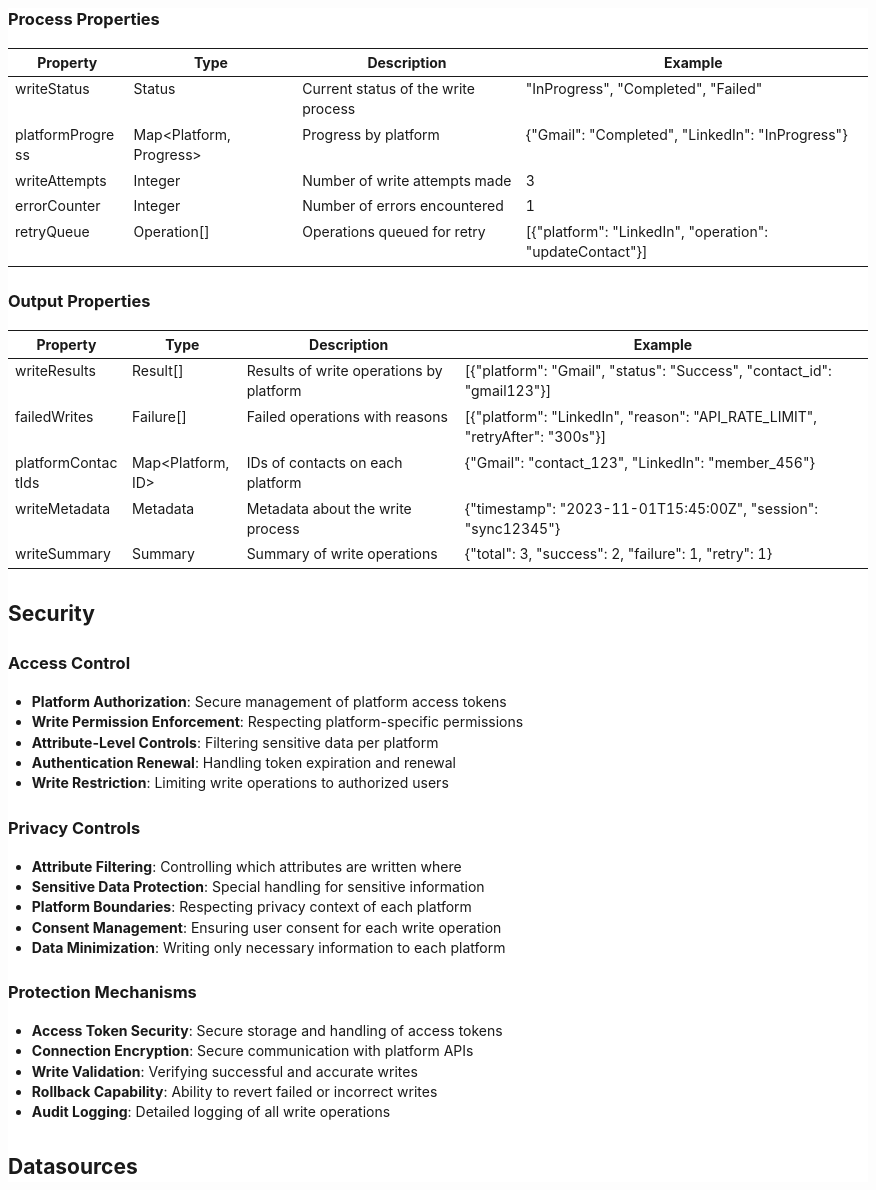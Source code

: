 ### Process Properties
| Property | Type | Description | Example |
|----------|------|-------------|---------|
| writeStatus | Status | Current status of the write process | "InProgress", "Completed", "Failed" |
| platformProgress | Map<Platform, Progress> | Progress by platform | {"Gmail": "Completed", "LinkedIn": "InProgress"} |
| writeAttempts | Integer | Number of write attempts made | 3 |
| errorCounter | Integer | Number of errors encountered | 1 |
| retryQueue | Operation[] | Operations queued for retry | [{"platform": "LinkedIn", "operation": "updateContact"}] |

### Output Properties
| Property | Type | Description | Example |
|----------|------|-------------|---------|
| writeResults | Result[] | Results of write operations by platform | [{"platform": "Gmail", "status": "Success", "contact_id": "gmail123"}] |
| failedWrites | Failure[] | Failed operations with reasons | [{"platform": "LinkedIn", "reason": "API_RATE_LIMIT", "retryAfter": "300s"}] |
| platformContactIds | Map<Platform, ID> | IDs of contacts on each platform | {"Gmail": "contact_123", "LinkedIn": "member_456"} |
| writeMetadata | Metadata | Metadata about the write process | {"timestamp": "2023-11-01T15:45:00Z", "session": "sync12345"} |
| writeSummary | Summary | Summary of write operations | {"total": 3, "success": 2, "failure": 1, "retry": 1} |

## Security

### Access Control
- **Platform Authorization**: Secure management of platform access tokens
- **Write Permission Enforcement**: Respecting platform-specific permissions
- **Attribute-Level Controls**: Filtering sensitive data per platform
- **Authentication Renewal**: Handling token expiration and renewal
- **Write Restriction**: Limiting write operations to authorized users

### Privacy Controls
- **Attribute Filtering**: Controlling which attributes are written where
- **Sensitive Data Protection**: Special handling for sensitive information
- **Platform Boundaries**: Respecting privacy context of each platform
- **Consent Management**: Ensuring user consent for each write operation
- **Data Minimization**: Writing only necessary information to each platform

### Protection Mechanisms
- **Access Token Security**: Secure storage and handling of access tokens
- **Connection Encryption**: Secure communication with platform APIs
- **Write Validation**: Verifying successful and accurate writes
- **Rollback Capability**: Ability to revert failed or incorrect writes
- **Audit Logging**: Detailed logging of all write operations

## Datasources
